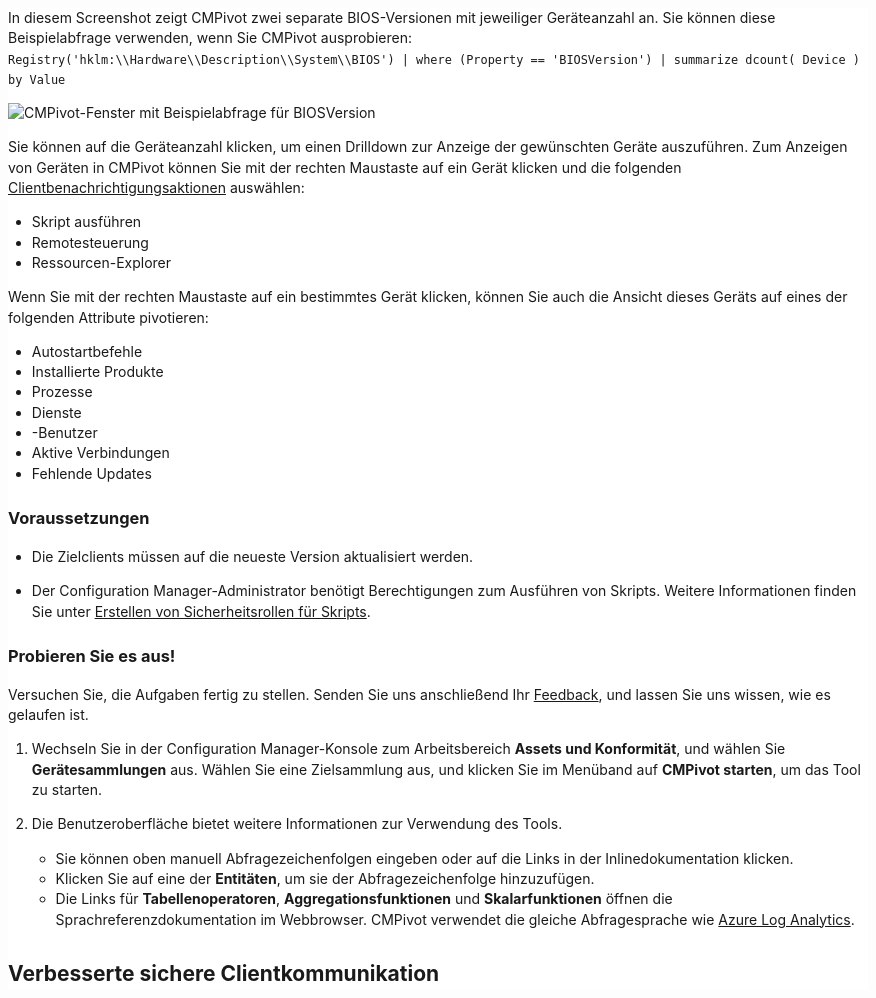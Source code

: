 In diesem Screenshot zeigt CMPivot zwei separate BIOS-Versionen mit jeweiliger Geräteanzahl an. Sie können diese Beispielabfrage verwenden, wenn Sie CMPivot ausprobieren:  
`Registry('hklm:\\Hardware\\Description\\System\\BIOS') | where (Property == 'BIOSVersion') | summarize dcount( Device ) by Value`  

![CMPivot-Fenster mit Beispielabfrage für BIOSVersion](media/1358456-cmpivot-biosversion.png)

Sie können auf die Geräteanzahl klicken, um einen Drilldown zur Anzeige der gewünschten Geräte auszuführen. Zum Anzeigen von Geräten in CMPivot können Sie mit der rechten Maustaste auf ein Gerät klicken und die folgenden [Clientbenachrichtigungsaktionen](../clients/manage/manage-clients.md#BKMK_ManagingClients_DevicesNode) auswählen:
- Skript ausführen
- Remotesteuerung
- Ressourcen-Explorer

Wenn Sie mit der rechten Maustaste auf ein bestimmtes Gerät klicken, können Sie auch die Ansicht dieses Geräts auf eines der folgenden Attribute pivotieren:
- Autostartbefehle
- Installierte Produkte
- Prozesse
- Dienste
- -Benutzer
- Aktive Verbindungen
- Fehlende Updates

### <a name="prerequisites"></a>Voraussetzungen
- Die Zielclients müssen auf die neueste Version aktualisiert werden.  

- Der Configuration Manager-Administrator benötigt Berechtigungen zum Ausführen von Skripts. Weitere Informationen finden Sie unter [Erstellen von Sicherheitsrollen für Skripts](../../apps/deploy-use/create-deploy-scripts.md#bkmk_ScriptRoles).  

### <a name="try-it-out"></a>Probieren Sie es aus!
Versuchen Sie, die Aufgaben fertig zu stellen. Senden Sie uns anschließend Ihr [Feedback](capabilities-in-technical-preview-1804.md#bkmk_feedback), und lassen Sie uns wissen, wie es gelaufen ist.

1. Wechseln Sie in der Configuration Manager-Konsole zum Arbeitsbereich **Assets und Konformität**, und wählen Sie **Gerätesammlungen** aus. Wählen Sie eine Zielsammlung aus, und klicken Sie im Menüband auf **CMPivot starten**, um das Tool zu starten.  

2. Die Benutzeroberfläche bietet weitere Informationen zur Verwendung des Tools. 
     - Sie können oben manuell Abfragezeichenfolgen eingeben oder auf die Links in der Inlinedokumentation klicken.
     - Klicken Sie auf eine der **Entitäten**, um sie der Abfragezeichenfolge hinzuzufügen. 
     - Die Links für **Tabellenoperatoren**, **Aggregationsfunktionen** und **Skalarfunktionen** öffnen die Sprachreferenzdokumentation im Webbrowser. CMPivot verwendet die gleiche Abfragesprache wie [Azure Log Analytics](https://docs.microsoft.com/azure/kusto/query/).



## <a name="improved-secure-client-communications"></a>Verbesserte sichere Clientkommunikation
